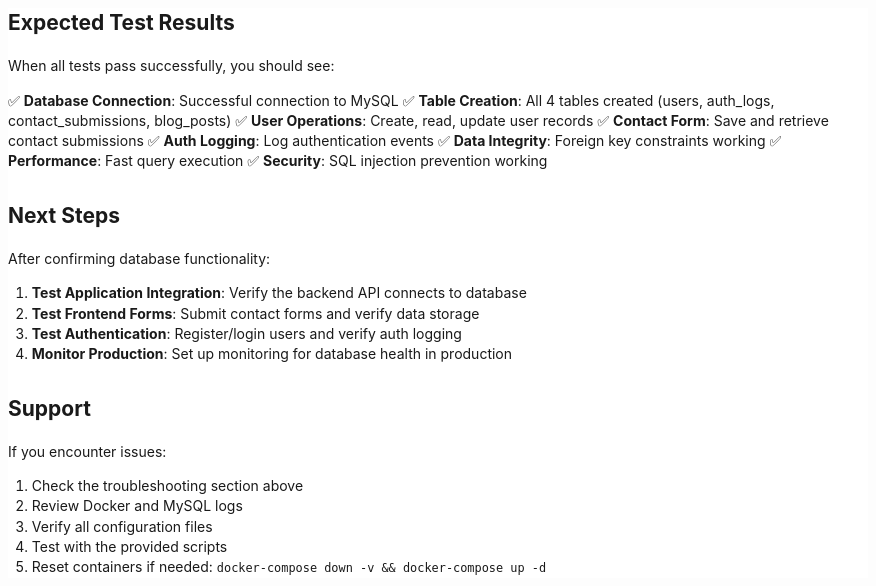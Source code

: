 ## Expected Test Results

When all tests pass successfully, you should see:

✅ **Database Connection**: Successful connection to MySQL
✅ **Table Creation**: All 4 tables created (users, auth_logs, contact_submissions, blog_posts)
✅ **User Operations**: Create, read, update user records
✅ **Contact Form**: Save and retrieve contact submissions
✅ **Auth Logging**: Log authentication events
✅ **Data Integrity**: Foreign key constraints working
✅ **Performance**: Fast query execution
✅ **Security**: SQL injection prevention working

## Next Steps

After confirming database functionality:

1. **Test Application Integration**: Verify the backend API connects to database
2. **Test Frontend Forms**: Submit contact forms and verify data storage
3. **Test Authentication**: Register/login users and verify auth logging
4. **Monitor Production**: Set up monitoring for database health in production

## Support

If you encounter issues:

1. Check the troubleshooting section above
2. Review Docker and MySQL logs
3. Verify all configuration files
4. Test with the provided scripts
5. Reset containers if needed: `docker-compose down -v && docker-compose up -d` 